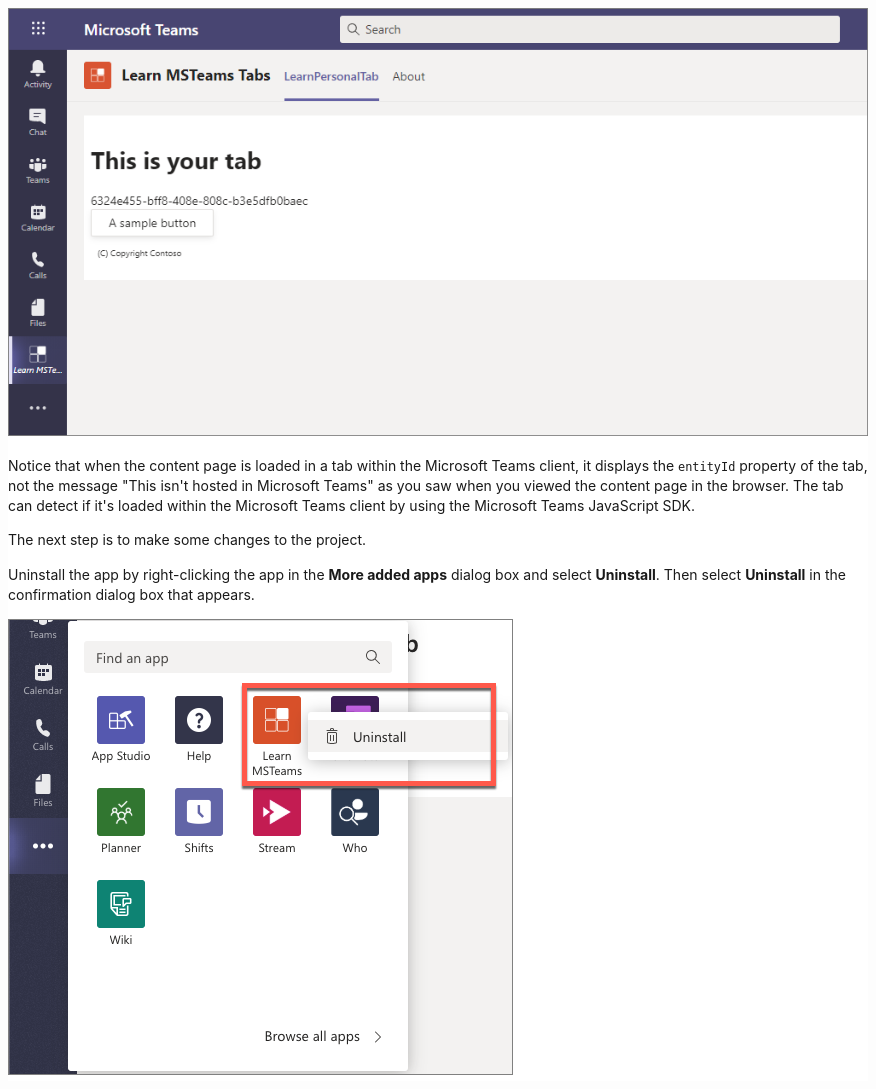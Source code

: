 ![Screenshot of the installed Microsoft Teams app personal tab](../media/03-yo-teams-08.png)

Notice that when the content page is loaded in a tab within the Microsoft Teams client, it displays the `entityId` property of the tab, not the message "This isn't hosted in Microsoft Teams" as you saw when you viewed the content page in the browser. The tab can detect if it's loaded within the Microsoft Teams client by using the Microsoft Teams JavaScript SDK.

The next step is to make some changes to the project.

Uninstall the app by right-clicking the app in the **More added apps** dialog box and select **Uninstall**. Then select **Uninstall** in the confirmation dialog box that appears.

![Screenshot uninstalling the Microsoft Teams app](../media/03-yo-teams-09.png)
